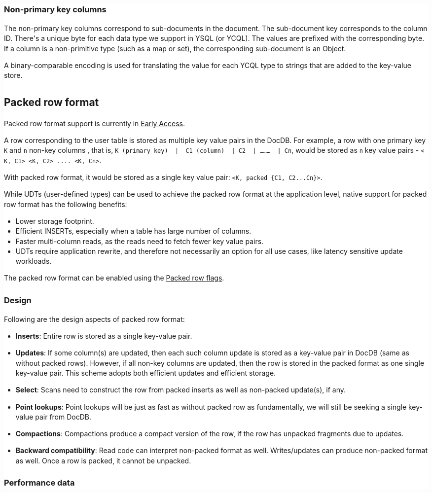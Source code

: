 ### Non-primary key columns

The non-primary key columns correspond to sub-documents in the document. The sub-document key corresponds to the column ID. There's a unique byte for each data type we support in YSQL (or YCQL). The values are prefixed with the corresponding byte. If a column is a non-primitive type (such as a map or set), the corresponding sub-document is an Object.

A binary-comparable encoding is used for translating the value for each YCQL type to strings that are added to the key-value store.

## Packed row format

Packed row format support is currently in [Early Access](/preview/releases/versioning/#feature-availability).

A row corresponding to the user table is stored as multiple key value pairs in the DocDB. For example, a row with one primary key `K` and `n` non-key columns , that is, `K (primary key)  |  C1 (column)  | C2  | ………  | Cn`, would be stored as `n` key value pairs - `<K, C1> <K, C2> .... <K, Cn>`.

With packed row format, it would be stored as a single key value pair: `<K, packed {C1, C2...Cn}>`.

While UDTs (user-defined types) can be used to achieve the packed row format at the application level, native support for packed row format has the following benefits:

* Lower storage footprint.
* Efficient INSERTs, especially when a table has large number of columns.
* Faster multi-column reads, as the reads need to fetch fewer key value pairs.
* UDTs require application rewrite, and therefore not necessarily an option for all use cases, like latency sensitive update workloads.

The packed row format can be enabled using the [Packed row flags](../../../reference/configuration/yb-tserver/#packed-row-flags).

### Design

Following are the design aspects of packed row format:

* **Inserts**: Entire row is stored as a single key-value pair.

* **Updates**:  If some column(s) are updated, then each such column update is stored as a key-value pair in DocDB (same as without packed rows). However, if all non-key columns are updated, then the row is stored in the packed format as one single key-value pair. This scheme adopts both efficient updates and efficient storage.

* **Select**: Scans need to construct the row from packed inserts as well as non-packed update(s), if any.

* **Point lookups**: Point lookups will be just as fast as without packed row as fundamentally, we will still be seeking a single key-value pair from DocDB.

* **Compactions**: Compactions produce a compact version of the row, if the row has unpacked fragments due to updates.

* **Backward compatibility**: Read code can interpret non-packed format as well. Writes/updates can produce non-packed format as well. Once a row is packed, it cannot be unpacked.

### Performance data
